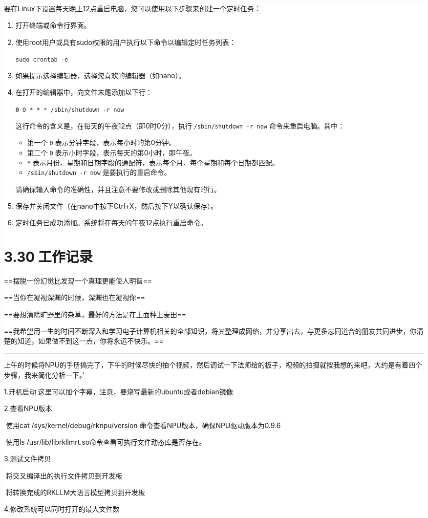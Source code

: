 要在Linux下设置每天晚上12点重启电脑，您可以使用以下步骤来创建一个定时任务：

1. 打开终端或命令行界面。

2. 使用root用户或具有sudo权限的用户执行以下命令以编辑定时任务列表：

   ```
   sudo crontab -e
   ```

3. 如果提示选择编辑器，选择您喜欢的编辑器（如nano）。

4. 在打开的编辑器中，向文件末尾添加以下行：

   ```
   0 0 * * * /sbin/shutdown -r now
   ```

   这行命令的含义是，在每天的午夜12点（即0时0分），执行 `/sbin/shutdown -r now` 命令来重启电脑。其中：

   - 第一个 `0` 表示分钟字段，表示每小时的第0分钟。
   - 第二个 `0` 表示小时字段，表示每天的第0小时，即午夜。
   - `*` 表示月份、星期和日期字段的通配符，表示每个月、每个星期和每个日期都匹配。
   - `/sbin/shutdown -r now` 是要执行的重启命令。

   请确保输入命令的准确性，并且注意不要修改或删除其他现有的行。

5. 保存并关闭文件（在nano中按下Ctrl+X，然后按下Y以确认保存）。

6. 定时任务已成功添加。系统将在每天的午夜12点执行重启命令。





# 3.30 工作记录

==摆脱一份幻觉比发现一个真理更能使人明智==

==当你在凝视深渊的时候，深渊也在凝视你==

==要想清除旷野里的杂草，最好的方法是在上面种上麦田==

==我希望用一生的时间不断深入和学习电子计算机相关的全部知识，将其整理成网络，并分享出去，与更多志同道合的朋友共同进步，你清楚的知道，如果做不到这一点，你将永远不快乐。==

___

上午的时候将NPU的手册搞完了，下午的时候尽快的拍个视频，然后调试一下法师给的板子，视频的拍摄就按我想的来吧，大约是有着四个步骤，我来简化分析一下。’

1.开机启动  这里可以加个字幕，注意，要烧写最新的ubuntu或者debian镜像

2.查看NPU版本

​	使用cat /sys/kernel/debug/rknpu/version 命令查看NPU版本，确保NPU驱动版本为0.9.6

​	使用ls /usr/lib/librkllmrt.so命令查看可执行文件动态库是否存在。

3.测试文件拷贝

​	将交叉编译出的执行文件拷贝到开发板

​	将转换完成的RKLLM大语言模型拷贝到开发板

4.修改系统可以同时打开的最大文件数
